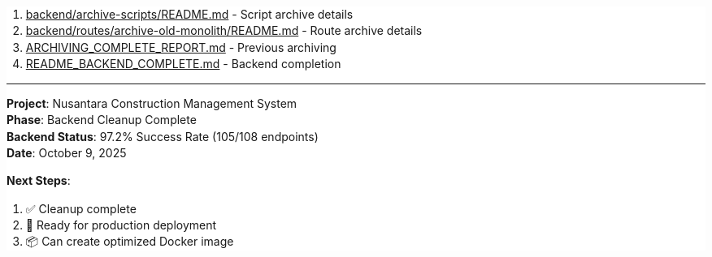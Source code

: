 1. [backend/archive-scripts/README.md](backend/archive-scripts/README.md) - Script archive details
2. [backend/routes/archive-old-monolith/README.md](backend/routes/archive-old-monolith/README.md) - Route archive details
3. [ARCHIVING_COMPLETE_REPORT.md](ARCHIVING_COMPLETE_REPORT.md) - Previous archiving
4. [README_BACKEND_COMPLETE.md](README_BACKEND_COMPLETE.md) - Backend completion

---

**Project**: Nusantara Construction Management System  
**Phase**: Backend Cleanup Complete  
**Backend Status**: 97.2% Success Rate (105/108 endpoints)  
**Date**: October 9, 2025  

**Next Steps**:
1. ✅ Cleanup complete
2. 🚀 Ready for production deployment
3. 📦 Can create optimized Docker image

